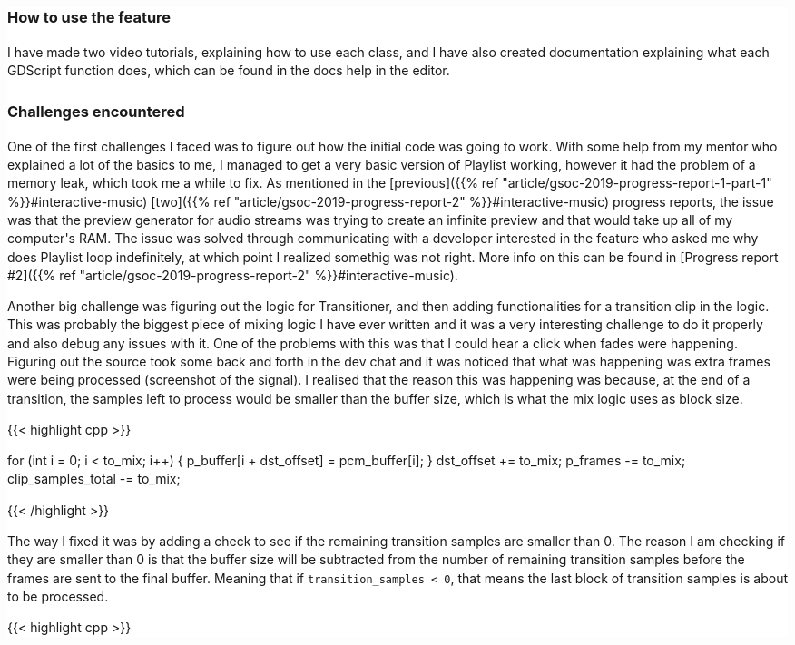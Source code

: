 ### How to use the feature

I have made two video tutorials, explaining how to use each class, and I have also created documentation explaining what each GDScript function does, which can be found in the docs help in the editor.

<iframe width="560" height="315" src="https://www.youtube-nocookie.com/embed/RKMyb0WuBMc" frameborder="0" allow="accelerometer; autoplay; encrypted-media; gyroscope; picture-in-picture" allowfullscreen></iframe>

<iframe width="560" height="315" src="https://www.youtube-nocookie.com/embed/1aNV5DjJu58" frameborder="0" allow="accelerometer; autoplay; encrypted-media; gyroscope; picture-in-picture" allowfullscreen></iframe>

### Challenges encountered

One of the first challenges I faced was to figure out how the initial code was going to work. With some help from my mentor who explained a lot of the basics to me, I managed to get a very basic version of Playlist working, however it had the problem of a memory leak, which took me a while to fix. As mentioned in the [previous]({{% ref "article/gsoc-2019-progress-report-1-part-1" %}}#interactive-music) [two]({{% ref "article/gsoc-2019-progress-report-2" %}}#interactive-music) progress reports, the issue was that the preview generator for audio streams was trying to create an infinite preview and that would take up all of my computer's RAM. The issue was solved through communicating with a developer interested in the feature who asked me why does Playlist loop indefinitely, at which point I realized somethig was not right. More info on this can be found in [Progress report #2]({{% ref "article/gsoc-2019-progress-report-2" %}}#interactive-music).

Another big challenge was figuring out the logic for Transitioner, and then adding functionalities for a transition clip in the logic. This was probably the biggest piece of mixing logic I have ever written and it was a very interesting challenge to do it properly and also debug any issues with it.
One of the problems with this was that I could hear a click when fades were happening. Figuring out the source took some back and forth in the dev chat and it was noticed that what was happening was extra frames were being processed ([screenshot of the signal](https://imgur.com/a/egL7Gua)).
I realised that the reason this was happening was because, at the end of a transition, the samples left to process would be smaller than the buffer size, which is what the mix logic uses as block size.

{{< highlight cpp >}}

for (int i = 0; i < to_mix; i++) {
    p_buffer[i + dst_offset] = pcm_buffer[i];
}
dst_offset += to_mix;
p_frames -= to_mix;
clip_samples_total -= to_mix;

{{< /highlight >}}

The way I fixed it was by adding a check to see if the remaining transition samples are smaller than 0. The reason I am checking if they are smaller than 0 is that the buffer size will be subtracted from the number of remaining transition samples before the frames are sent to the final buffer. Meaning that if `transition_samples < 0`, that means the last block of transition samples is about to be processed.

{{< highlight cpp >}}
